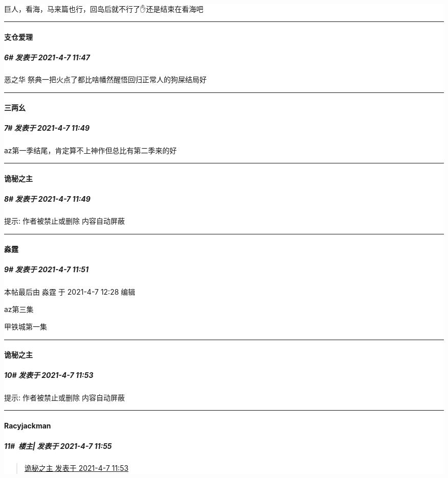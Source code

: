 
巨人，看海，马来篇也行，回岛后就不行了✋还是结束在看海吧


*****

####  支仓爱理  
##### 6#       发表于 2021-4-7 11:47


恶之华 祭典一把火点了都比啥幡然醒悟回归正常人的狗屎结局好


*****

####  三两幺  
##### 7#       发表于 2021-4-7 11:49


az第一季结尾，肯定算不上神作但总比有第二季来的好


*****

####  诡秘之主  
##### 8#       发表于 2021-4-7 11:49

提示: 作者被禁止或删除 内容自动屏蔽


*****

####  淼霆  
##### 9#       发表于 2021-4-7 11:51


 本帖最后由 淼霆 于 2021-4-7 12:28 编辑 

az第三集

甲铁城第一集


*****

####  诡秘之主  
##### 10#       发表于 2021-4-7 11:53

提示: 作者被禁止或删除 内容自动屏蔽


*****

####  Racyjackman  
##### 11#         楼主| 发表于 2021-4-7 11:55


<blockquote><a href="httphttps://bbs.saraba1st.com/2b/forum.php?mod=redirect&amp;goto=findpost&amp;pid=50858624&amp;ptid=1997697" target="_blank">诡秘之主 发表于 2021-4-7 11:53</a>
